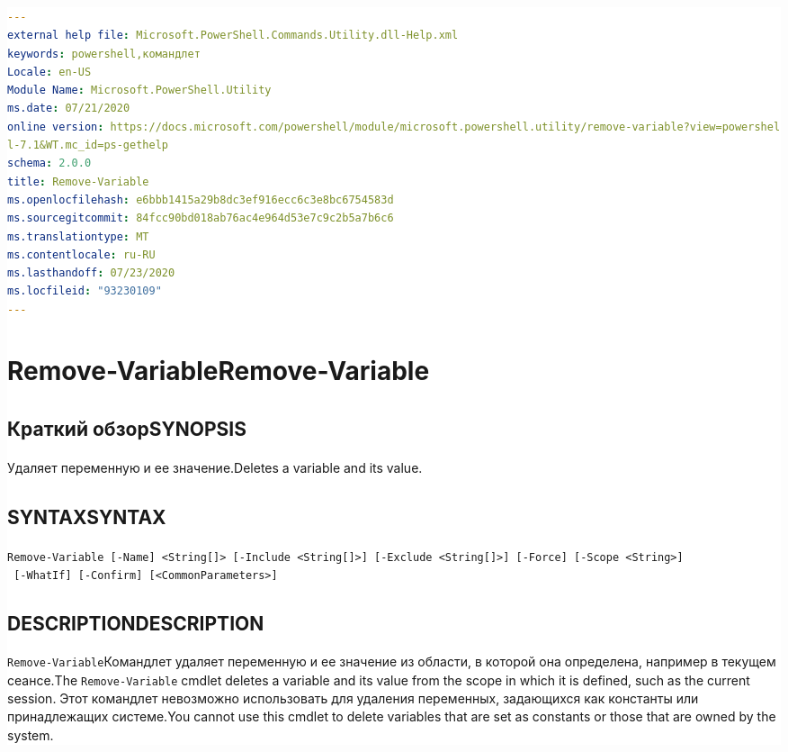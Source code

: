```yaml
---
external help file: Microsoft.PowerShell.Commands.Utility.dll-Help.xml
keywords: powershell,командлет
Locale: en-US
Module Name: Microsoft.PowerShell.Utility
ms.date: 07/21/2020
online version: https://docs.microsoft.com/powershell/module/microsoft.powershell.utility/remove-variable?view=powershell-7.1&WT.mc_id=ps-gethelp
schema: 2.0.0
title: Remove-Variable
ms.openlocfilehash: e6bbb1415a29b8dc3ef916ecc6c3e8bc6754583d
ms.sourcegitcommit: 84fcc90bd018ab76ac4e964d53e7c9c2b5a7b6c6
ms.translationtype: MT
ms.contentlocale: ru-RU
ms.lasthandoff: 07/23/2020
ms.locfileid: "93230109"
---
```

# <span data-ttu-id="d3f40-103">Remove-Variable</span><span class="sxs-lookup"><span data-stu-id="d3f40-103">Remove-Variable</span></span>

## <span data-ttu-id="d3f40-104">Краткий обзор</span><span class="sxs-lookup"><span data-stu-id="d3f40-104">SYNOPSIS</span></span>
<span data-ttu-id="d3f40-105">Удаляет переменную и ее значение.</span><span class="sxs-lookup"><span data-stu-id="d3f40-105">Deletes a variable and its value.</span></span>

## <span data-ttu-id="d3f40-106">SYNTAX</span><span class="sxs-lookup"><span data-stu-id="d3f40-106">SYNTAX</span></span>

```
Remove-Variable [-Name] <String[]> [-Include <String[]>] [-Exclude <String[]>] [-Force] [-Scope <String>]
 [-WhatIf] [-Confirm] [<CommonParameters>]
```

## <span data-ttu-id="d3f40-107">DESCRIPTION</span><span class="sxs-lookup"><span data-stu-id="d3f40-107">DESCRIPTION</span></span>

<span data-ttu-id="d3f40-108">`Remove-Variable`Командлет удаляет переменную и ее значение из области, в которой она определена, например в текущем сеансе.</span><span class="sxs-lookup"><span data-stu-id="d3f40-108">The `Remove-Variable` cmdlet deletes a variable and its value from the scope in which it is defined, such as the current session.</span></span> <span data-ttu-id="d3f40-109">Этот командлет невозможно использовать для удаления переменных, задающихся как константы или принадлежащих системе.</span><span class="sxs-lookup"><span data-stu-id="d3f40-109">You cannot use this cmdlet to delete variables that are set as constants or those that are owned by the system.</span></span>
